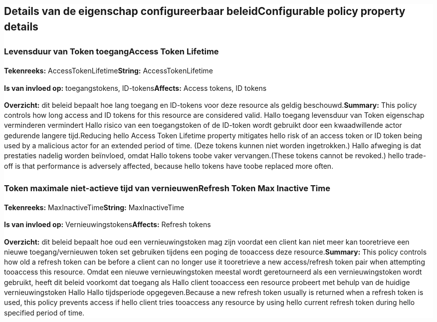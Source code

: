 ## <a name="configurable-policy-property-details"></a><span data-ttu-id="99da2-272">Details van de eigenschap configureerbaar beleid</span><span class="sxs-lookup"><span data-stu-id="99da2-272">Configurable policy property details</span></span>
### <a name="access-token-lifetime"></a><span data-ttu-id="99da2-273">Levensduur van Token toegang</span><span class="sxs-lookup"><span data-stu-id="99da2-273">Access Token Lifetime</span></span>
<span data-ttu-id="99da2-274">**Tekenreeks:** AccessTokenLifetime</span><span class="sxs-lookup"><span data-stu-id="99da2-274">**String:** AccessTokenLifetime</span></span>

<span data-ttu-id="99da2-275">**Is van invloed op:** toegangstokens, ID-tokens</span><span class="sxs-lookup"><span data-stu-id="99da2-275">**Affects:** Access tokens, ID tokens</span></span>

<span data-ttu-id="99da2-276">**Overzicht:** dit beleid bepaalt hoe lang toegang en ID-tokens voor deze resource als geldig beschouwd.</span><span class="sxs-lookup"><span data-stu-id="99da2-276">**Summary:** This policy controls how long access and ID tokens for this resource are considered valid.</span></span> <span data-ttu-id="99da2-277">Hallo toegang levensduur van Token eigenschap verminderen vermindert Hallo risico van een toegangstoken of de ID-token wordt gebruikt door een kwaadwillende actor gedurende langere tijd.</span><span class="sxs-lookup"><span data-stu-id="99da2-277">Reducing hello Access Token Lifetime property mitigates hello risk of an access token or ID token being used by a malicious actor for an extended period of time.</span></span> <span data-ttu-id="99da2-278">(Deze tokens kunnen niet worden ingetrokken.) Hallo afweging is dat prestaties nadelig worden beïnvloed, omdat Hallo tokens toobe vaker vervangen.</span><span class="sxs-lookup"><span data-stu-id="99da2-278">(These tokens cannot be revoked.) hello trade-off is that performance is adversely affected, because hello tokens have toobe replaced more often.</span></span>

### <a name="refresh-token-max-inactive-time"></a><span data-ttu-id="99da2-279">Token maximale niet-actieve tijd van vernieuwen</span><span class="sxs-lookup"><span data-stu-id="99da2-279">Refresh Token Max Inactive Time</span></span>
<span data-ttu-id="99da2-280">**Tekenreeks:** MaxInactiveTime</span><span class="sxs-lookup"><span data-stu-id="99da2-280">**String:** MaxInactiveTime</span></span>

<span data-ttu-id="99da2-281">**Is van invloed op:** Vernieuwingstokens</span><span class="sxs-lookup"><span data-stu-id="99da2-281">**Affects:** Refresh tokens</span></span>

<span data-ttu-id="99da2-282">**Overzicht:** dit beleid bepaalt hoe oud een vernieuwingstoken mag zijn voordat een client kan niet meer kan tooretrieve een nieuwe toegang/vernieuwen token set gebruiken tijdens een poging de tooaccess deze resource.</span><span class="sxs-lookup"><span data-stu-id="99da2-282">**Summary:** This policy controls how old a refresh token can be before a client can no longer use it tooretrieve a new access/refresh token pair when attempting tooaccess this resource.</span></span> <span data-ttu-id="99da2-283">Omdat een nieuwe vernieuwingstoken meestal wordt geretourneerd als een vernieuwingstoken wordt gebruikt, heeft dit beleid voorkomt dat toegang als Hallo client tooaccess een resource probeert met behulp van de huidige vernieuwingstoken Hallo Hallo tijdsperiode opgegeven.</span><span class="sxs-lookup"><span data-stu-id="99da2-283">Because a new refresh token usually is returned when a refresh token is used, this policy prevents access if hello client tries tooaccess any resource by using hello current refresh token during hello specified period of time.</span></span>
